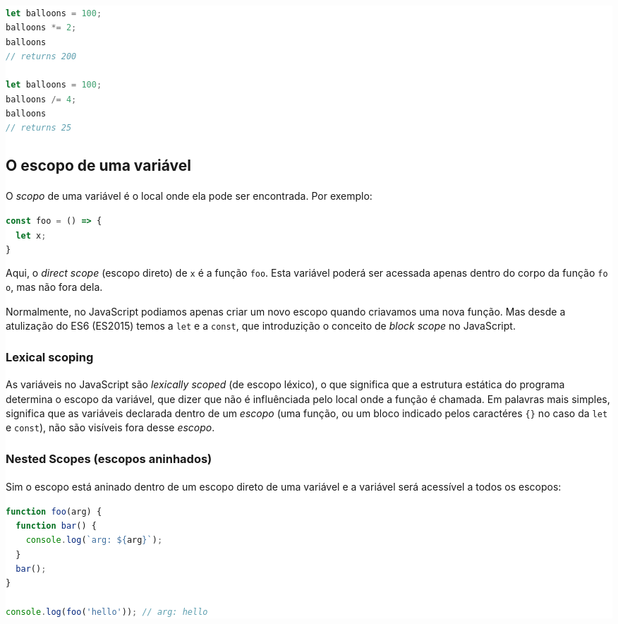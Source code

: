 ```js
let balloons = 100;
balloons *= 2;
balloons
// returns 200

let balloons = 100;
balloons /= 4;
balloons
// returns 25
```

## O escopo de uma variável

O _scopo_ de uma variável é o local onde ela pode ser encontrada.
Por exemplo:

```js
const foo = () => {
  let x;
}
```

Aqui, o _direct scope_ (escopo direto) de `x` é a função `foo`. Esta variável poderá
ser acessada apenas dentro do corpo da função `foo`, mas não fora dela.

Normalmente, no JavaScript podiamos apenas criar um novo escopo quando criavamos
uma nova função. Mas desde a atulização do ES6 (ES2015) temos a `let` e a `const`,
que introduzição o conceito de _block scope_ no JavaScript.

### Lexical scoping

As variáveis no JavaScript são _lexically scoped_ (de escopo léxico), o que
significa que a estrutura estática do programa determina o escopo da variável,
que dizer que não é influênciada pelo local onde a função é chamada. Em palavras
mais simples, significa que as variáveis declarada dentro de um _escopo_ (uma
função, ou um bloco indicado pelos caractéres `{}` no caso da `let` e `const`),
não são visíveis fora desse _escopo_.

### Nested Scopes (escopos aninhados)

Sim o escopo está aninado dentro de um escopo direto de uma variável e a variável
será acessível a todos os escopos:

```js
function foo(arg) {
  function bar() {
    console.log(`arg: ${arg}`);
  }
  bar();
}

console.log(foo('hello')); // arg: hello
```

